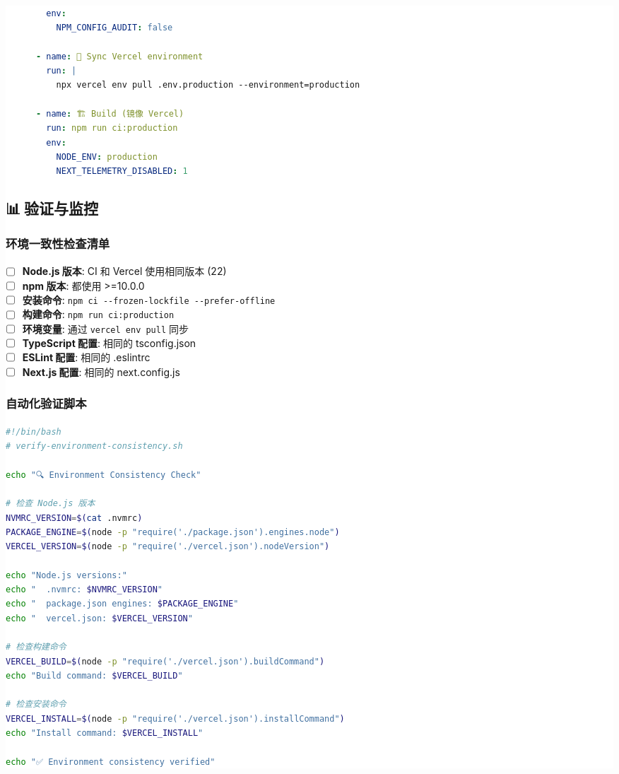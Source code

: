 ```yaml
        env:
          NPM_CONFIG_AUDIT: false
          
      - name: 🔗 Sync Vercel environment
        run: |
          npx vercel env pull .env.production --environment=production
          
      - name: 🏗️ Build (镜像 Vercel)
        run: npm run ci:production
        env:
          NODE_ENV: production
          NEXT_TELEMETRY_DISABLED: 1
```

## 📊 验证与监控

### 环境一致性检查清单

- [ ] **Node.js 版本**: CI 和 Vercel 使用相同版本 (22)
- [ ] **npm 版本**: 都使用 >=10.0.0
- [ ] **安装命令**: `npm ci --frozen-lockfile --prefer-offline`
- [ ] **构建命令**: `npm run ci:production`
- [ ] **环境变量**: 通过 `vercel env pull` 同步
- [ ] **TypeScript 配置**: 相同的 tsconfig.json
- [ ] **ESLint 配置**: 相同的 .eslintrc
- [ ] **Next.js 配置**: 相同的 next.config.js

### 自动化验证脚本

```bash
#!/bin/bash
# verify-environment-consistency.sh

echo "🔍 Environment Consistency Check"

# 检查 Node.js 版本
NVMRC_VERSION=$(cat .nvmrc)
PACKAGE_ENGINE=$(node -p "require('./package.json').engines.node")
VERCEL_VERSION=$(node -p "require('./vercel.json').nodeVersion")

echo "Node.js versions:"
echo "  .nvmrc: $NVMRC_VERSION"
echo "  package.json engines: $PACKAGE_ENGINE"
echo "  vercel.json: $VERCEL_VERSION"

# 检查构建命令
VERCEL_BUILD=$(node -p "require('./vercel.json').buildCommand")
echo "Build command: $VERCEL_BUILD"

# 检查安装命令  
VERCEL_INSTALL=$(node -p "require('./vercel.json').installCommand")
echo "Install command: $VERCEL_INSTALL"

echo "✅ Environment consistency verified"
```
